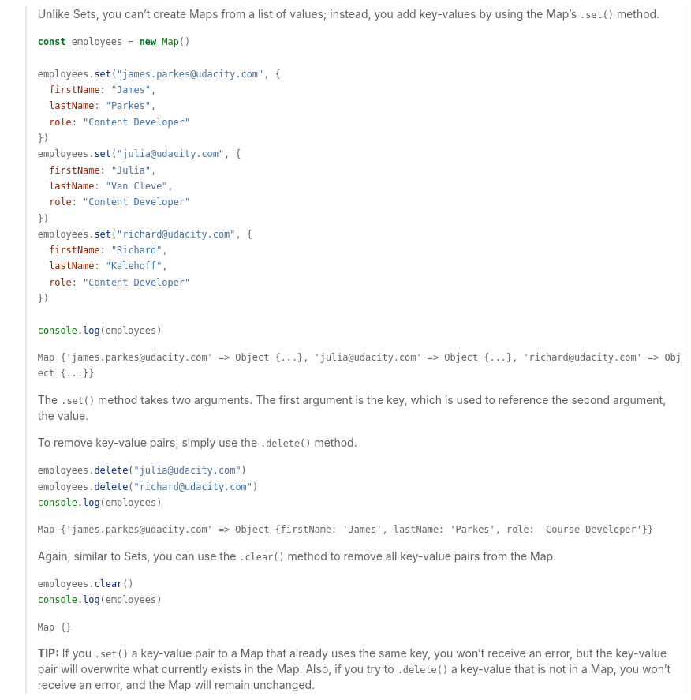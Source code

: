 > Unlike Sets, you can’t create Maps from a list of values; instead, you add key-values by using the Map’s `.set()` method.
>
> ```js
> const employees = new Map()
>
> employees.set("james.parkes@udacity.com", {
>   firstName: "James",
>   lastName: "Parkes",
>   role: "Content Developer"
> })
> employees.set("julia@udacity.com", {
>   firstName: "Julia",
>   lastName: "Van Cleve",
>   role: "Content Developer"
> })
> employees.set("richard@udacity.com", {
>   firstName: "Richard",
>   lastName: "Kalehoff",
>   role: "Content Developer"
> })
>
> console.log(employees)
> ```
>
> ```text
> Map {'james.parkes@udacity.com' => Object {...}, 'julia@udacity.com' => Object {...}, 'richard@udacity.com' => Object {...}}
> ```
>
> The `.set()` method takes two arguments. The first argument is the key, which is used to reference the second argument, the value.
>
> To remove key-value pairs, simply use the `.delete()` method.
>
> ```js
> employees.delete("julia@udacity.com")
> employees.delete("richard@udacity.com")
> console.log(employees)
> ```
>
> ```text
> Map {'james.parkes@udacity.com' => Object {firstName: 'James', lastName: 'Parkes', role: 'Course Developer'}}
> ```
>
> Again, similar to Sets, you can use the `.clear()` method to remove all key-value pairs from the Map.
>
> ```js
> employees.clear()
> console.log(employees)
> ```
>
> ```text
> Map {}
> ```
>
> **TIP:** If you `.set()` a key-value pair to a Map that already uses the same key, you won’t receive an error, but the key-value pair will overwrite what currently exists in the Map. Also, if you try to `.delete()` a key-value that is not in a Map, you won’t receive an error, and the Map will remain unchanged.
>